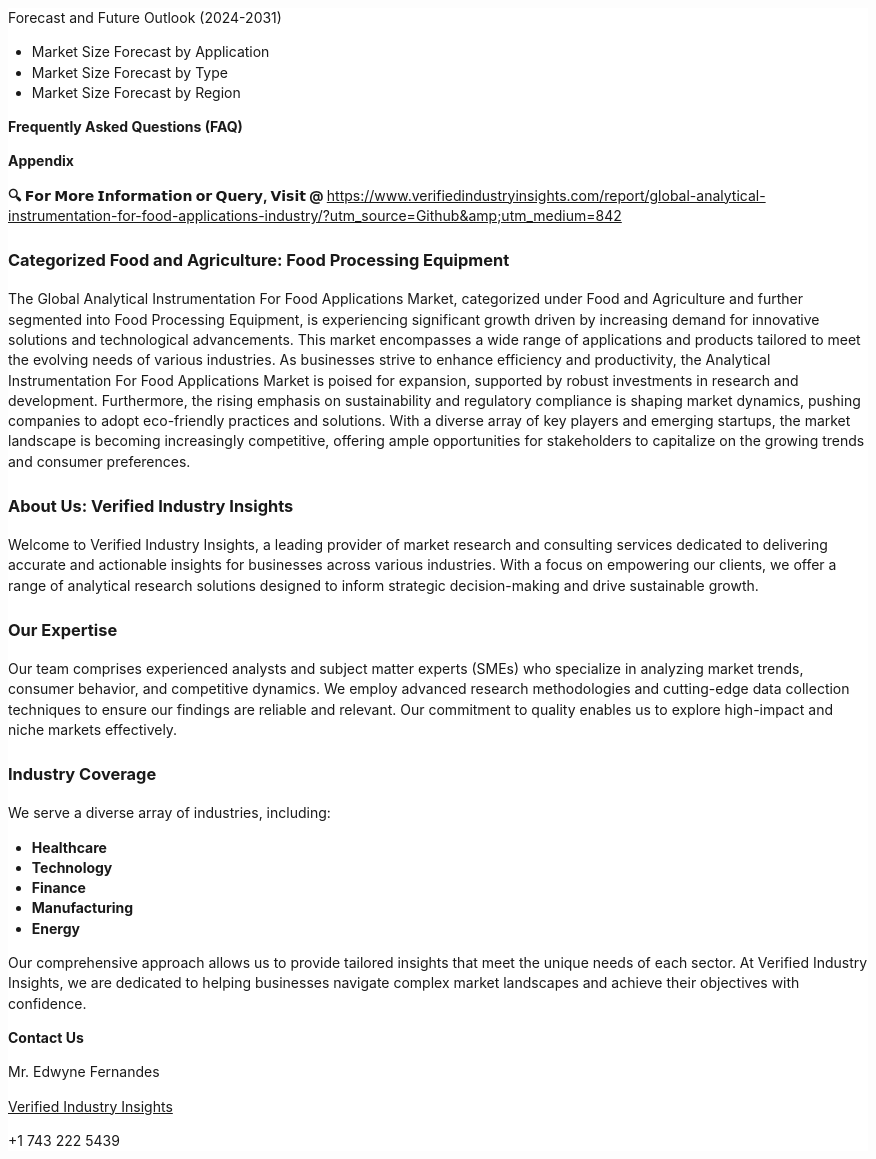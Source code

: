 Forecast and Future Outlook (2024-2031)</strong></p><ul><li>Market Size Forecast by Application</li><li>Market Size Forecast by Type</li><li>Market Size Forecast by Region</li></ul><p><strong>Frequently Asked Questions (FAQ)</strong></p><p><strong>Appendix<br /></strong></p><p><strong>🔍 𝗙𝗼𝗿 𝗠𝗼𝗿𝗲 𝗜𝗻𝗳𝗼𝗿𝗺𝗮𝘁𝗶𝗼𝗻 𝗼𝗿 𝗤𝘂𝗲𝗿𝘆, 𝗩𝗶𝘀𝗶𝘁 @ </strong><a href="https://www.verifiedindustryinsights.com/report/global-analytical-instrumentation-for-food-applications-industry/?utm_source=Github&amp;utm_medium=842">https://www.verifiedindustryinsights.com/report/global-analytical-instrumentation-for-food-applications-industry/?utm_source=Github&amp;utm_medium=842</a>&nbsp;</p><h3>Categorized Food and Agriculture: Food Processing Equipment </h3><p>The Global Analytical Instrumentation For Food Applications Market, categorized under Food and Agriculture and further segmented into Food Processing Equipment, is experiencing significant growth driven by increasing demand for innovative solutions and technological advancements. This market encompasses a wide range of applications and products tailored to meet the evolving needs of various industries. As businesses strive to enhance efficiency and productivity, the Analytical Instrumentation For Food Applications Market is poised for expansion, supported by robust investments in research and development. Furthermore, the rising emphasis on sustainability and regulatory compliance is shaping market dynamics, pushing companies to adopt eco-friendly practices and solutions. With a diverse array of key players and emerging startups, the market landscape is becoming increasingly competitive, offering ample opportunities for stakeholders to capitalize on the growing trends and consumer preferences.</p><h3>About Us: Verified Industry Insights</h3><p>Welcome to Verified Industry Insights, a leading provider of market research and consulting services dedicated to delivering accurate and actionable insights for businesses across various industries. With a focus on empowering our clients, we offer a range of analytical research solutions designed to inform strategic decision-making and drive sustainable growth.</p><h3>Our Expertise</h3><p>Our team comprises experienced analysts and subject matter experts (SMEs) who specialize in analyzing market trends, consumer behavior, and competitive dynamics. We employ advanced research methodologies and cutting-edge data collection techniques to ensure our findings are reliable and relevant. Our commitment to quality enables us to explore high-impact and niche markets effectively.</p><h3>Industry Coverage</h3><p>We serve a diverse array of industries, including:</p><ul><li><strong>Healthcare</strong></li><li><strong>Technology</strong></li><li><strong>Finance</strong></li><li><strong>Manufacturing</strong></li><li><strong>Energy</strong></li></ul><p>Our comprehensive approach allows us to provide tailored insights that meet the unique needs of each sector. At Verified Industry Insights, we are dedicated to helping businesses navigate complex market landscapes and achieve their objectives with confidence.</p><p><strong>Contact Us</strong></p><p>Mr. Edwyne Fernandes</p><p><a href="https://www.verifiedindustryinsights.com/">Verified Industry Insights</a></p><p>+1 743 222 5439</p>
